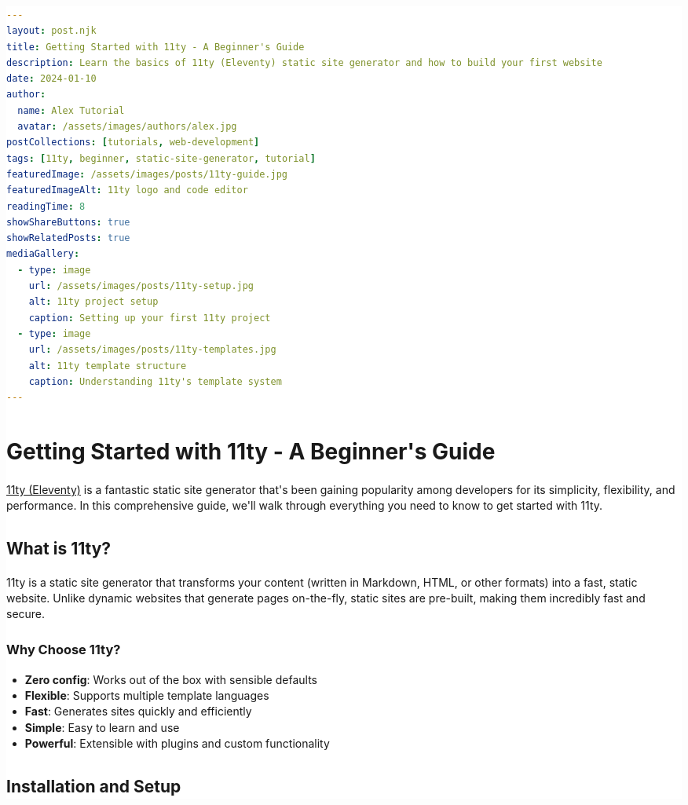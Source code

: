 ```yaml
---
layout: post.njk
title: Getting Started with 11ty - A Beginner's Guide
description: Learn the basics of 11ty (Eleventy) static site generator and how to build your first website
date: 2024-01-10
author:
  name: Alex Tutorial
  avatar: /assets/images/authors/alex.jpg
postCollections: [tutorials, web-development]
tags: [11ty, beginner, static-site-generator, tutorial]
featuredImage: /assets/images/posts/11ty-guide.jpg
featuredImageAlt: 11ty logo and code editor
readingTime: 8
showShareButtons: true
showRelatedPosts: true
mediaGallery:
  - type: image
    url: /assets/images/posts/11ty-setup.jpg
    alt: 11ty project setup
    caption: Setting up your first 11ty project
  - type: image
    url: /assets/images/posts/11ty-templates.jpg
    alt: 11ty template structure
    caption: Understanding 11ty's template system
---
```


# Getting Started with 11ty - A Beginner's Guide

[11ty (Eleventy)](https://www.11ty.dev/) is a fantastic static site generator that's been gaining popularity among developers for its simplicity, flexibility, and performance. In this comprehensive guide, we'll walk through everything you need to know to get started with 11ty.

## What is 11ty?

11ty is a static site generator that transforms your content (written in Markdown, HTML, or other formats) into a fast, static website. Unlike dynamic websites that generate pages on-the-fly, static sites are pre-built, making them incredibly fast and secure.

### Why Choose 11ty?

- **Zero config**: Works out of the box with sensible defaults
- **Flexible**: Supports multiple template languages
- **Fast**: Generates sites quickly and efficiently
- **Simple**: Easy to learn and use
- **Powerful**: Extensible with plugins and custom functionality

## Installation and Setup
